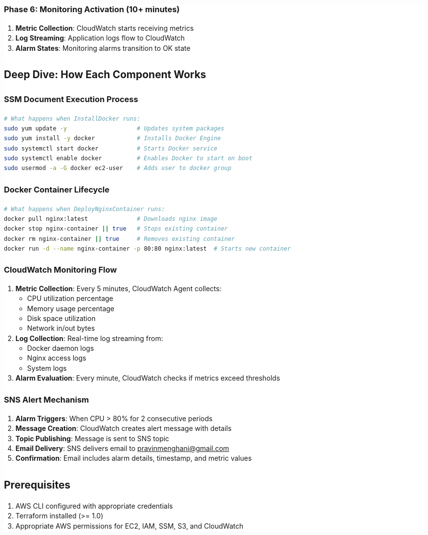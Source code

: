 ### Phase 6: Monitoring Activation (10+ minutes)
1. **Metric Collection**: CloudWatch starts receiving metrics
2. **Log Streaming**: Application logs flow to CloudWatch
3. **Alarm States**: Monitoring alarms transition to OK state

## Deep Dive: How Each Component Works

### SSM Document Execution Process
```bash
# What happens when InstallDocker runs:
sudo yum update -y                    # Updates system packages
sudo yum install -y docker            # Installs Docker Engine
sudo systemctl start docker           # Starts Docker service
sudo systemctl enable docker          # Enables Docker to start on boot
sudo usermod -a -G docker ec2-user    # Adds user to docker group
```

### Docker Container Lifecycle
```bash
# What happens when DeployNginxContainer runs:
docker pull nginx:latest              # Downloads nginx image
docker stop nginx-container || true   # Stops existing container
docker rm nginx-container || true     # Removes existing container
docker run -d --name nginx-container -p 80:80 nginx:latest  # Starts new container
```

### CloudWatch Monitoring Flow
1. **Metric Collection**: Every 5 minutes, CloudWatch Agent collects:
   - CPU utilization percentage
   - Memory usage percentage
   - Disk space utilization
   - Network in/out bytes
2. **Log Collection**: Real-time log streaming from:
   - Docker daemon logs
   - Nginx access logs
   - System logs
3. **Alarm Evaluation**: Every minute, CloudWatch checks if metrics exceed thresholds

### SNS Alert Mechanism
1. **Alarm Triggers**: When CPU > 80% for 2 consecutive periods
2. **Message Creation**: CloudWatch creates alert message with details
3. **Topic Publishing**: Message is sent to SNS topic
4. **Email Delivery**: SNS delivers email to pravinmenghani@gmail.com
5. **Confirmation**: Email includes alarm details, timestamp, and metric values

## Prerequisites

1. AWS CLI configured with appropriate credentials
2. Terraform installed (>= 1.0)
3. Appropriate AWS permissions for EC2, IAM, SSM, S3, and CloudWatch
